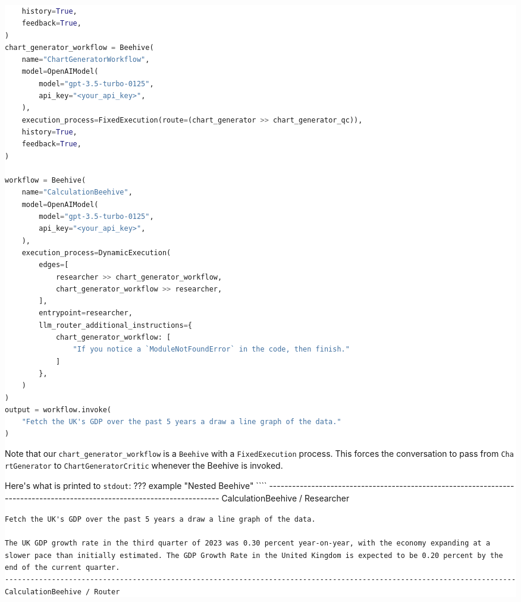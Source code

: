 ```python
    history=True,
    feedback=True,
)
chart_generator_workflow = Beehive(
    name="ChartGeneratorWorkflow",
    model=OpenAIModel(
        model="gpt-3.5-turbo-0125",
        api_key="<your_api_key>",
    ),
    execution_process=FixedExecution(route=(chart_generator >> chart_generator_qc)),
    history=True,
    feedback=True,
)

workflow = Beehive(
    name="CalculationBeehive",
    model=OpenAIModel(
        model="gpt-3.5-turbo-0125",
        api_key="<your_api_key>",
    ),
    execution_process=DynamicExecution(
        edges=[
            researcher >> chart_generator_workflow,
            chart_generator_workflow >> researcher,
        ],
        entrypoint=researcher,
        llm_router_additional_instructions={
            chart_generator_workflow: [
                "If you notice a `ModuleNotFoundError` in the code, then finish."
            ]
        },
    )
)
output = workflow.invoke(
    "Fetch the UK's GDP over the past 5 years a draw a line graph of the data."
)
```

Note that our `chart_generator_workflow` is a `Beehive` with a `FixedExecution` process. This forces the conversation to pass from `ChartGenerator` to `ChartGeneratorCritic` whenever the Beehive is invoked.

Here's what is printed to `stdout`:
??? example "Nested Beehive"
    ````
    ------------------------------------------------------------------------------------------------------------------------
    CalculationBeehive / Researcher

    Fetch the UK's GDP over the past 5 years a draw a line graph of the data.

    The UK GDP growth rate in the third quarter of 2023 was 0.30 percent year-on-year, with the economy expanding at a
    slower pace than initially estimated. The GDP Growth Rate in the United Kingdom is expected to be 0.20 percent by the
    end of the current quarter.
    ------------------------------------------------------------------------------------------------------------------------
    CalculationBeehive / Router
